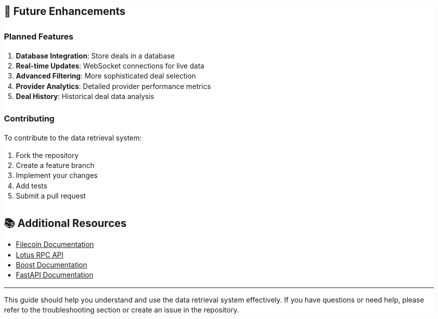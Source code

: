 ## 🔮 Future Enhancements

### Planned Features

1. **Database Integration**: Store deals in a database
2. **Real-time Updates**: WebSocket connections for live data
3. **Advanced Filtering**: More sophisticated deal selection
4. **Provider Analytics**: Detailed provider performance metrics
5. **Deal History**: Historical deal data analysis

### Contributing

To contribute to the data retrieval system:

1. Fork the repository
2. Create a feature branch
3. Implement your changes
4. Add tests
5. Submit a pull request

## 📚 Additional Resources

- [Filecoin Documentation](https://docs.filecoin.io/)
- [Lotus RPC API](https://lotus.filecoin.io/developers/apis/json-rpc/)
- [Boost Documentation](https://boost.filecoin.io/)
- [FastAPI Documentation](https://fastapi.tiangolo.com/)

---

This guide should help you understand and use the data retrieval system effectively. If you have questions or need help, please refer to the troubleshooting section or create an issue in the repository.
